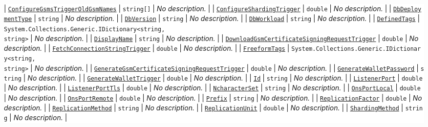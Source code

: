 | <code><a href="#rhizo-co-terraform-provider-oci.globallyDistributedDatabaseShardedDatabase.GloballyDistributedDatabaseShardedDatabase.property.configureGsmsTriggerOldGsmNames">ConfigureGsmsTriggerOldGsmNames</a></code> | <code>string[]</code> | *No description.* |
| <code><a href="#rhizo-co-terraform-provider-oci.globallyDistributedDatabaseShardedDatabase.GloballyDistributedDatabaseShardedDatabase.property.configureShardingTrigger">ConfigureShardingTrigger</a></code> | <code>double</code> | *No description.* |
| <code><a href="#rhizo-co-terraform-provider-oci.globallyDistributedDatabaseShardedDatabase.GloballyDistributedDatabaseShardedDatabase.property.dbDeploymentType">DbDeploymentType</a></code> | <code>string</code> | *No description.* |
| <code><a href="#rhizo-co-terraform-provider-oci.globallyDistributedDatabaseShardedDatabase.GloballyDistributedDatabaseShardedDatabase.property.dbVersion">DbVersion</a></code> | <code>string</code> | *No description.* |
| <code><a href="#rhizo-co-terraform-provider-oci.globallyDistributedDatabaseShardedDatabase.GloballyDistributedDatabaseShardedDatabase.property.dbWorkload">DbWorkload</a></code> | <code>string</code> | *No description.* |
| <code><a href="#rhizo-co-terraform-provider-oci.globallyDistributedDatabaseShardedDatabase.GloballyDistributedDatabaseShardedDatabase.property.definedTags">DefinedTags</a></code> | <code>System.Collections.Generic.IDictionary<string, string></code> | *No description.* |
| <code><a href="#rhizo-co-terraform-provider-oci.globallyDistributedDatabaseShardedDatabase.GloballyDistributedDatabaseShardedDatabase.property.displayName">DisplayName</a></code> | <code>string</code> | *No description.* |
| <code><a href="#rhizo-co-terraform-provider-oci.globallyDistributedDatabaseShardedDatabase.GloballyDistributedDatabaseShardedDatabase.property.downloadGsmCertificateSigningRequestTrigger">DownloadGsmCertificateSigningRequestTrigger</a></code> | <code>double</code> | *No description.* |
| <code><a href="#rhizo-co-terraform-provider-oci.globallyDistributedDatabaseShardedDatabase.GloballyDistributedDatabaseShardedDatabase.property.fetchConnectionStringTrigger">FetchConnectionStringTrigger</a></code> | <code>double</code> | *No description.* |
| <code><a href="#rhizo-co-terraform-provider-oci.globallyDistributedDatabaseShardedDatabase.GloballyDistributedDatabaseShardedDatabase.property.freeformTags">FreeformTags</a></code> | <code>System.Collections.Generic.IDictionary<string, string></code> | *No description.* |
| <code><a href="#rhizo-co-terraform-provider-oci.globallyDistributedDatabaseShardedDatabase.GloballyDistributedDatabaseShardedDatabase.property.generateGsmCertificateSigningRequestTrigger">GenerateGsmCertificateSigningRequestTrigger</a></code> | <code>double</code> | *No description.* |
| <code><a href="#rhizo-co-terraform-provider-oci.globallyDistributedDatabaseShardedDatabase.GloballyDistributedDatabaseShardedDatabase.property.generateWalletPassword">GenerateWalletPassword</a></code> | <code>string</code> | *No description.* |
| <code><a href="#rhizo-co-terraform-provider-oci.globallyDistributedDatabaseShardedDatabase.GloballyDistributedDatabaseShardedDatabase.property.generateWalletTrigger">GenerateWalletTrigger</a></code> | <code>double</code> | *No description.* |
| <code><a href="#rhizo-co-terraform-provider-oci.globallyDistributedDatabaseShardedDatabase.GloballyDistributedDatabaseShardedDatabase.property.id">Id</a></code> | <code>string</code> | *No description.* |
| <code><a href="#rhizo-co-terraform-provider-oci.globallyDistributedDatabaseShardedDatabase.GloballyDistributedDatabaseShardedDatabase.property.listenerPort">ListenerPort</a></code> | <code>double</code> | *No description.* |
| <code><a href="#rhizo-co-terraform-provider-oci.globallyDistributedDatabaseShardedDatabase.GloballyDistributedDatabaseShardedDatabase.property.listenerPortTls">ListenerPortTls</a></code> | <code>double</code> | *No description.* |
| <code><a href="#rhizo-co-terraform-provider-oci.globallyDistributedDatabaseShardedDatabase.GloballyDistributedDatabaseShardedDatabase.property.ncharacterSet">NcharacterSet</a></code> | <code>string</code> | *No description.* |
| <code><a href="#rhizo-co-terraform-provider-oci.globallyDistributedDatabaseShardedDatabase.GloballyDistributedDatabaseShardedDatabase.property.onsPortLocal">OnsPortLocal</a></code> | <code>double</code> | *No description.* |
| <code><a href="#rhizo-co-terraform-provider-oci.globallyDistributedDatabaseShardedDatabase.GloballyDistributedDatabaseShardedDatabase.property.onsPortRemote">OnsPortRemote</a></code> | <code>double</code> | *No description.* |
| <code><a href="#rhizo-co-terraform-provider-oci.globallyDistributedDatabaseShardedDatabase.GloballyDistributedDatabaseShardedDatabase.property.prefix">Prefix</a></code> | <code>string</code> | *No description.* |
| <code><a href="#rhizo-co-terraform-provider-oci.globallyDistributedDatabaseShardedDatabase.GloballyDistributedDatabaseShardedDatabase.property.replicationFactor">ReplicationFactor</a></code> | <code>double</code> | *No description.* |
| <code><a href="#rhizo-co-terraform-provider-oci.globallyDistributedDatabaseShardedDatabase.GloballyDistributedDatabaseShardedDatabase.property.replicationMethod">ReplicationMethod</a></code> | <code>string</code> | *No description.* |
| <code><a href="#rhizo-co-terraform-provider-oci.globallyDistributedDatabaseShardedDatabase.GloballyDistributedDatabaseShardedDatabase.property.replicationUnit">ReplicationUnit</a></code> | <code>double</code> | *No description.* |
| <code><a href="#rhizo-co-terraform-provider-oci.globallyDistributedDatabaseShardedDatabase.GloballyDistributedDatabaseShardedDatabase.property.shardingMethod">ShardingMethod</a></code> | <code>string</code> | *No description.* |